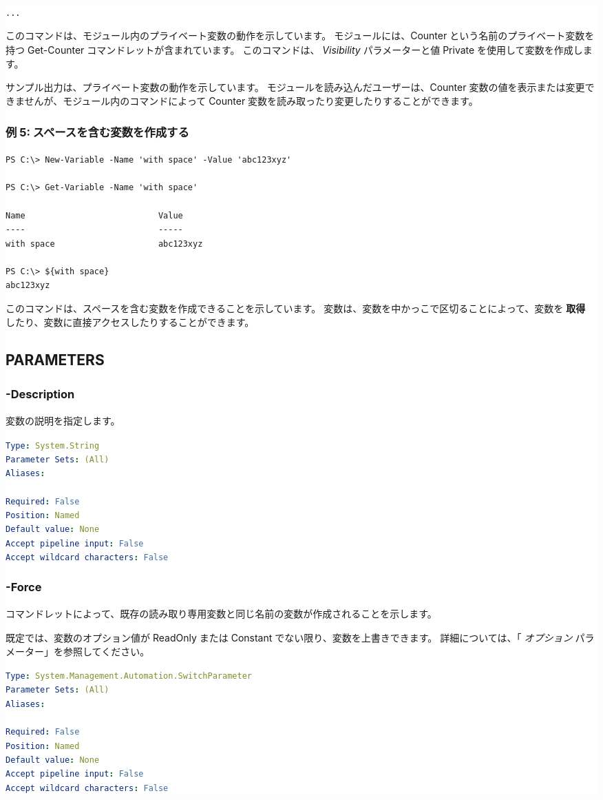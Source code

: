 ```
...
```

このコマンドは、モジュール内のプライベート変数の動作を示しています。
モジュールには、Counter という名前のプライベート変数を持つ Get-Counter コマンドレットが含まれています。
このコマンドは、 *Visibility* パラメーターと値 Private を使用して変数を作成します。

サンプル出力は、プライベート変数の動作を示しています。
モジュールを読み込んだユーザーは、Counter 変数の値を表示または変更できませんが、モジュール内のコマンドによって Counter 変数を読み取ったり変更したりすることができます。

### 例 5: スペースを含む変数を作成する

```
PS C:\> New-Variable -Name 'with space' -Value 'abc123xyz'

PS C:\> Get-Variable -Name 'with space'

Name                           Value
----                           -----
with space                     abc123xyz

PS C:\> ${with space}
abc123xyz
```

このコマンドは、スペースを含む変数を作成できることを示しています。
変数は、変数を中かっこで区切ることによって、変数を **取得** したり、変数に直接アクセスしたりすることができます。

## PARAMETERS

### -Description
変数の説明を指定します。

```yaml
Type: System.String
Parameter Sets: (All)
Aliases:

Required: False
Position: Named
Default value: None
Accept pipeline input: False
Accept wildcard characters: False
```

### -Force
コマンドレットによって、既存の読み取り専用変数と同じ名前の変数が作成されることを示します。

既定では、変数のオプション値が ReadOnly または Constant でない限り、変数を上書きできます。
詳細については、「 *オプション* パラメーター」を参照してください。

```yaml
Type: System.Management.Automation.SwitchParameter
Parameter Sets: (All)
Aliases:

Required: False
Position: Named
Default value: None
Accept pipeline input: False
Accept wildcard characters: False
```
